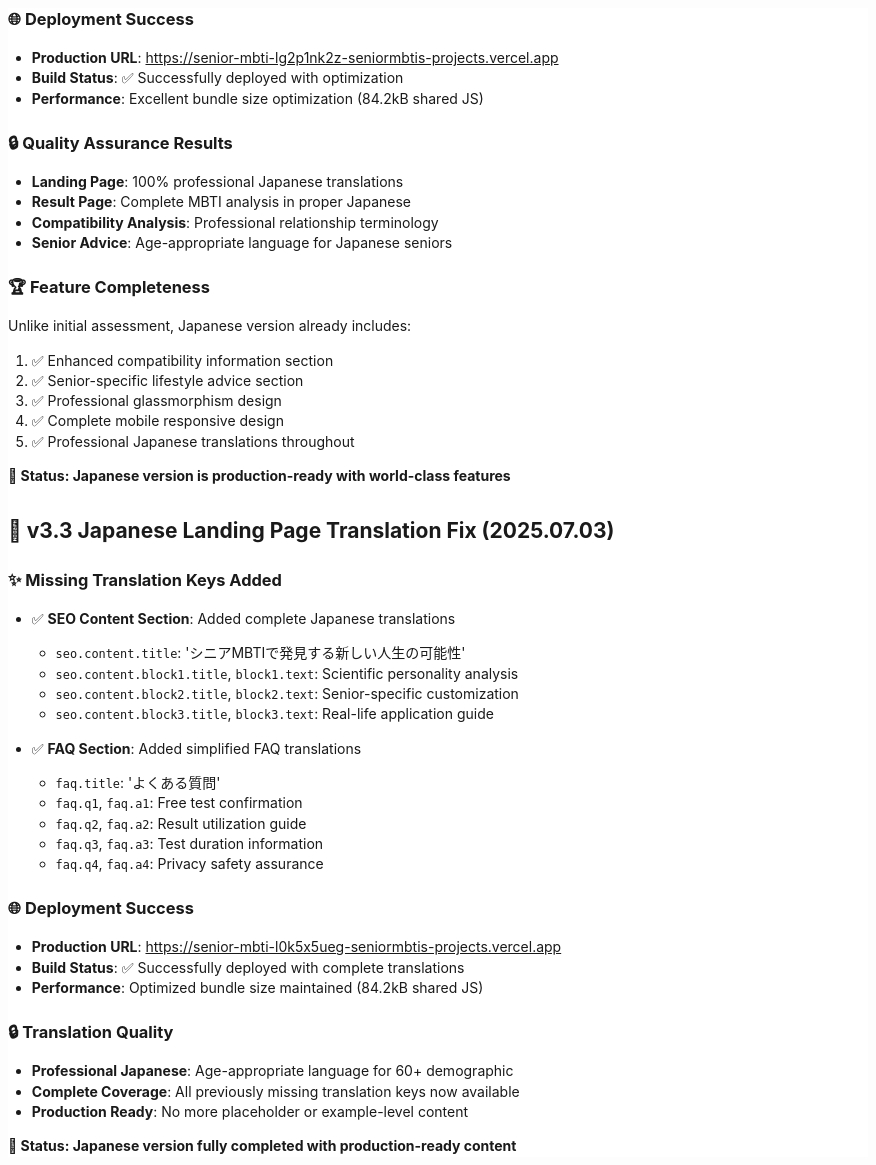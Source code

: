 ### 🌐 Deployment Success
- **Production URL**: https://senior-mbti-lg2p1nk2z-seniormbtis-projects.vercel.app
- **Build Status**: ✅ Successfully deployed with optimization  
- **Performance**: Excellent bundle size optimization (84.2kB shared JS)

### 🔒 Quality Assurance Results
- **Landing Page**: 100% professional Japanese translations
- **Result Page**: Complete MBTI analysis in proper Japanese
- **Compatibility Analysis**: Professional relationship terminology
- **Senior Advice**: Age-appropriate language for Japanese seniors

### 🏆 Feature Completeness
Unlike initial assessment, Japanese version already includes:
1. ✅ Enhanced compatibility information section
2. ✅ Senior-specific lifestyle advice section  
3. ✅ Professional glassmorphism design
4. ✅ Complete mobile responsive design
5. ✅ Professional Japanese translations throughout

**🎯 Status: Japanese version is production-ready with world-class features**

## 🚀 v3.3 Japanese Landing Page Translation Fix (2025.07.03)

### ✨ Missing Translation Keys Added
- ✅ **SEO Content Section**: Added complete Japanese translations
  - `seo.content.title`: 'シニアMBTIで発見する新しい人生の可能性'
  - `seo.content.block1.title`, `block1.text`: Scientific personality analysis
  - `seo.content.block2.title`, `block2.text`: Senior-specific customization  
  - `seo.content.block3.title`, `block3.text`: Real-life application guide

- ✅ **FAQ Section**: Added simplified FAQ translations
  - `faq.title`: 'よくある質問'
  - `faq.q1`, `faq.a1`: Free test confirmation
  - `faq.q2`, `faq.a2`: Result utilization guide
  - `faq.q3`, `faq.a3`: Test duration information
  - `faq.q4`, `faq.a4`: Privacy safety assurance

### 🌐 Deployment Success
- **Production URL**: https://senior-mbti-l0k5x5ueg-seniormbtis-projects.vercel.app
- **Build Status**: ✅ Successfully deployed with complete translations
- **Performance**: Optimized bundle size maintained (84.2kB shared JS)

### 🔒 Translation Quality
- **Professional Japanese**: Age-appropriate language for 60+ demographic
- **Complete Coverage**: All previously missing translation keys now available
- **Production Ready**: No more placeholder or example-level content

**🎯 Status: Japanese version fully completed with production-ready content**